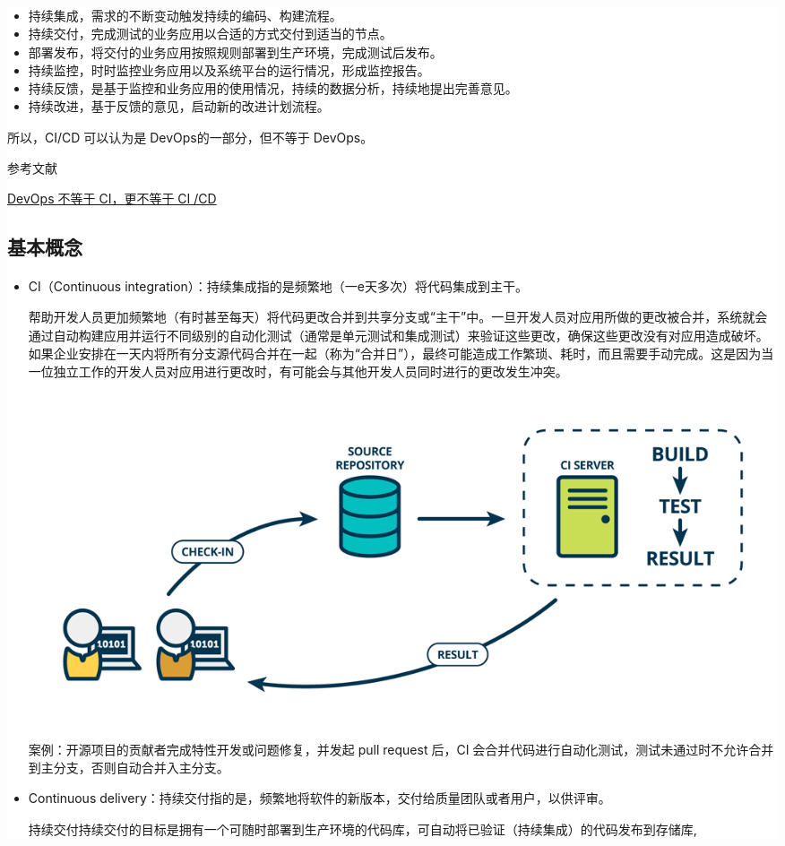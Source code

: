 - 持续集成，需求的不断变动触发持续的编码、构建流程。
- 持续交付，完成测试的业务应用以合适的方式交付到适当的节点。
- 部署发布，将交付的业务应用按照规则部署到生产环境，完成测试后发布。
- 持续监控，时时监控业务应用以及系统平台的运行情况，形成监控报告。
- 持续反馈，是基于监控和业务应用的使用情况，持续的数据分析，持续地提出完善意见。
- 持续改进，基于反馈的意见，启动新的改进计划流程。

所以，CI/CD 可以认为是 DevOps的一部分，但不等于 DevOps。

参考文献

[DevOps 不等于 CI，更不等于 CI /CD](https://cloud.tencent.com/developer/article/1085445)

## 基本概念

- CI（Continuous integration）：持续集成指的是频繁地（一e天多次）将代码集成到主干。

    帮助开发人员更加频繁地（有时甚至每天）将代码更改合并到共享分支或“主干”中。一旦开发人员对应用所做的更改被合并，系统就会通过自动构建应用并运行不同级别的自动化测试（通常是单元测试和集成测试）来验证这些更改，确保这些更改没有对应用造成破坏。如果企业安排在一天内将所有分支源代码合并在一起（称为“合并日”），最终可能造成工作繁琐、耗时，而且需要手动完成。这是因为当一位独立工作的开发人员对应用进行更改时，有可能会与其他开发人员同时进行的更改发生冲突。

    ![continuous-integration.png](./assets/continuous-integration.png)

    案例：开源项目的贡献者完成特性开发或问题修复，并发起 pull request 后，CI 会合并代码进行自动化测试，测试未通过时不允许合并到主分支，否则自动合并入主分支。

- Continuous delivery：持续交付指的是，频繁地将软件的新版本，交付给质量团队或者用户，以供评审。

    持续交付持续交付的目标是拥有一个可随时部署到生产环境的代码库，可自动将已验证（持续集成）的代码发布到存储库,
